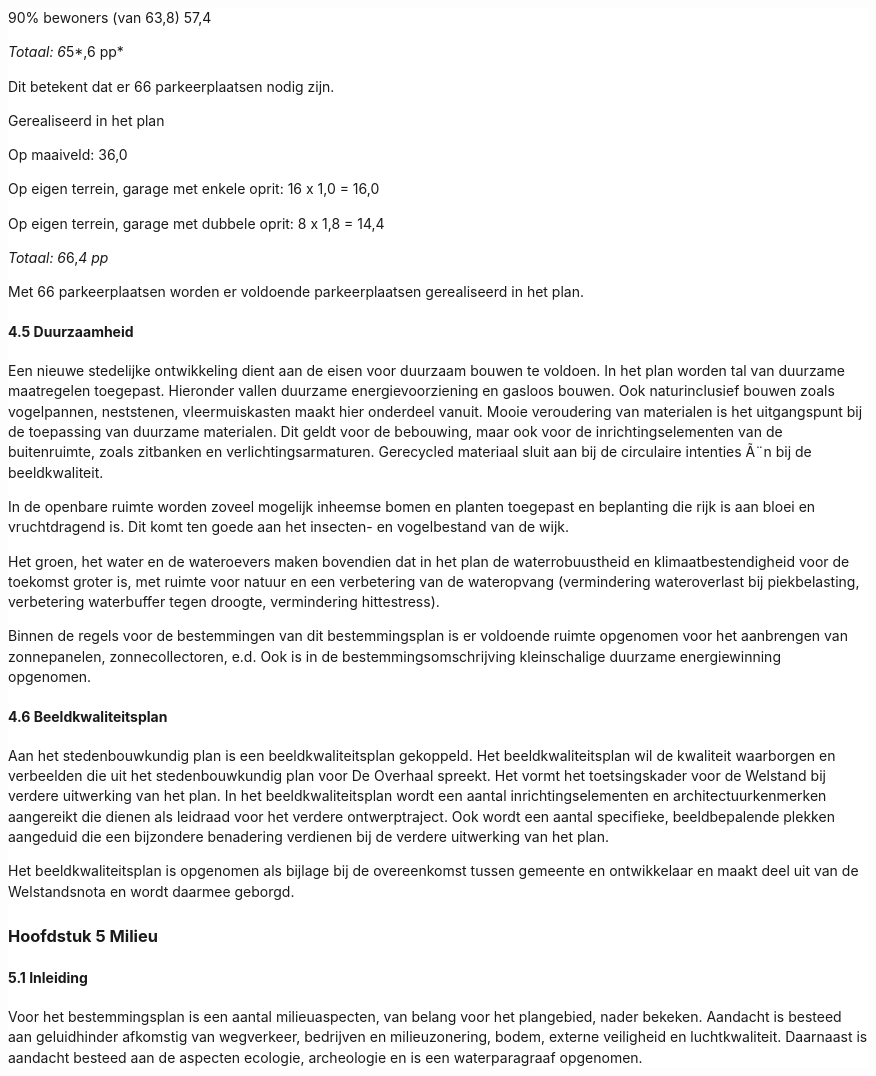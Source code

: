 90% bewoners (van 63,8\) 57,4

*Totaal: 6*5*,6 pp*

Dit betekent dat er 66 parkeerplaatsen nodig zijn.

Gerealiseerd in het plan

Op maaiveld: 36,0

Op eigen terrein, garage met enkele oprit: 16 x 1,0 \= 16,0

Op eigen terrein, garage met dubbele oprit: 8 x 1,8 \= 14,4

*Totaal: 6*6,*4 pp*

Met 66 parkeerplaatsen worden er voldoende parkeerplaatsen gerealiseerd in het plan.

#### 4\.5 Duurzaamheid

Een nieuwe stedelijke ontwikkeling dient aan de eisen voor duurzaam bouwen te voldoen. In het plan worden tal van duurzame maatregelen toegepast. Hieronder vallen duurzame energievoorziening en gasloos bouwen. Ook naturinclusief bouwen zoals vogelpannen, neststenen, vleermuiskasten maakt hier onderdeel vanuit. Mooie veroudering van materialen is het uitgangspunt bij de toepassing van duurzame materialen. Dit geldt voor de bebouwing, maar ook voor de inrichtingselementen van de buitenruimte, zoals zitbanken en verlichtingsarmaturen. Gerecycled materiaal sluit aan bij de circulaire intenties Ã¨n bij de beeldkwaliteit.

In de openbare ruimte worden zoveel mogelijk inheemse bomen en planten toegepast en beplanting die rijk is aan bloei en vruchtdragend is. Dit komt ten goede aan het insecten\- en vogelbestand van de wijk.

Het groen, het water en de wateroevers maken bovendien dat in het plan de waterrobuustheid en klimaatbestendigheid voor de toekomst groter is, met ruimte voor natuur en een verbetering van de wateropvang (vermindering wateroverlast bij piekbelasting, verbetering waterbuffer tegen droogte, vermindering hittestress).

Binnen de regels voor de bestemmingen van dit bestemmingsplan is er voldoende ruimte opgenomen voor het aanbrengen van zonnepanelen, zonnecollectoren, e.d. Ook is in de bestemmingsomschrijving kleinschalige duurzame energiewinning opgenomen.

#### 4\.6 Beeldkwaliteitsplan

Aan het stedenbouwkundig plan is een beeldkwaliteitsplan gekoppeld. Het beeldkwaliteitsplan wil de kwaliteit waarborgen en verbeelden die uit het stedenbouwkundig plan voor De Overhaal spreekt. Het vormt het toetsingskader voor de Welstand bij verdere uitwerking van het plan. In het beeldkwaliteitsplan wordt een aantal inrichtingselementen en architectuurkenmerken aangereikt die dienen als leidraad voor het verdere ontwerptraject. Ook wordt een aantal specifieke, beeldbepalende plekken aangeduid die een bijzondere benadering verdienen bij de verdere uitwerking van het plan.

Het beeldkwaliteitsplan is opgenomen als bijlage bij de overeenkomst tussen gemeente en ontwikkelaar en maakt deel uit van de Welstandsnota en wordt daarmee geborgd.

### Hoofdstuk 5 Milieu

#### 5\.1 Inleiding

Voor het bestemmingsplan is een aantal milieuaspecten, van belang voor het plangebied, nader bekeken. Aandacht is besteed aan geluidhinder afkomstig van wegverkeer, bedrijven en milieuzonering, bodem, externe veiligheid en luchtkwaliteit. Daarnaast is aandacht besteed aan de aspecten ecologie, archeologie en is een waterparagraaf opgenomen.
